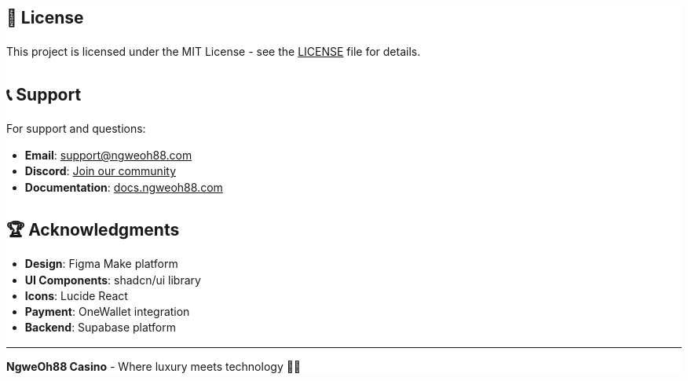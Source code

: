 ## 📄 License

This project is licensed under the MIT License - see the [LICENSE](LICENSE) file for details.

## 📞 Support

For support and questions:
- **Email**: support@ngweoh88.com
- **Discord**: [Join our community](https://discord.gg/ngweoh88)
- **Documentation**: [docs.ngweoh88.com](https://docs.ngweoh88.com)

## 🏆 Acknowledgments

- **Design**: Figma Make platform
- **UI Components**: shadcn/ui library
- **Icons**: Lucide React
- **Payment**: OneWallet integration
- **Backend**: Supabase platform

---

**NgweOh88 Casino** - Where luxury meets technology 🎰✨